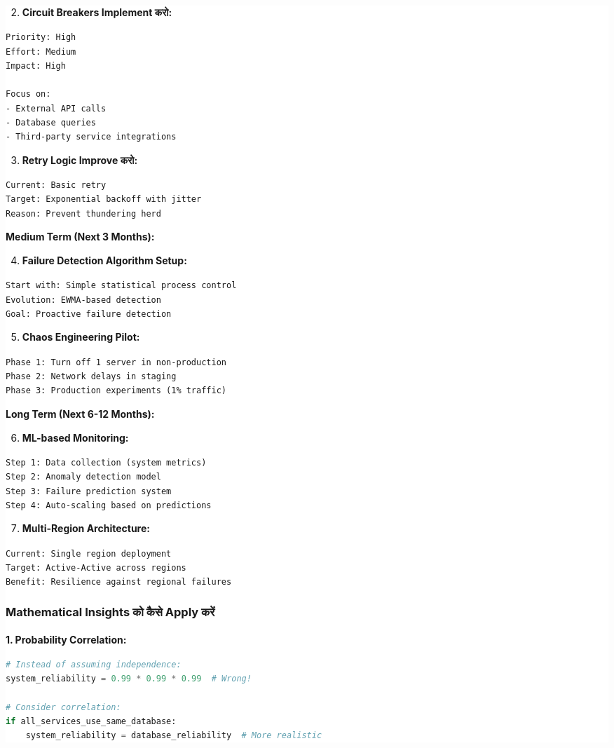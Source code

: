 2. **Circuit Breakers Implement करो:**
```
Priority: High
Effort: Medium
Impact: High

Focus on:
- External API calls
- Database queries
- Third-party service integrations
```

3. **Retry Logic Improve करो:**
```
Current: Basic retry
Target: Exponential backoff with jitter
Reason: Prevent thundering herd
```

**Medium Term (Next 3 Months):**

4. **Failure Detection Algorithm Setup:**
```
Start with: Simple statistical process control
Evolution: EWMA-based detection
Goal: Proactive failure detection
```

5. **Chaos Engineering Pilot:**
```
Phase 1: Turn off 1 server in non-production
Phase 2: Network delays in staging
Phase 3: Production experiments (1% traffic)
```

**Long Term (Next 6-12 Months):**

6. **ML-based Monitoring:**
```
Step 1: Data collection (system metrics)
Step 2: Anomaly detection model
Step 3: Failure prediction system
Step 4: Auto-scaling based on predictions
```

7. **Multi-Region Architecture:**
```
Current: Single region deployment
Target: Active-Active across regions
Benefit: Resilience against regional failures
```

### Mathematical Insights को कैसे Apply करें

**1. Probability Correlation:**

```python
# Instead of assuming independence:
system_reliability = 0.99 * 0.99 * 0.99  # Wrong!

# Consider correlation:  
if all_services_use_same_database:
    system_reliability = database_reliability  # More realistic
```
